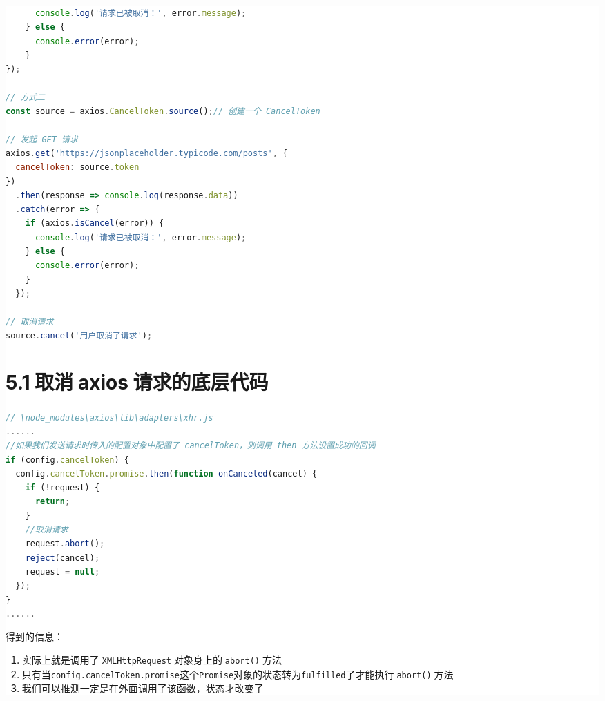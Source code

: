```js
      console.log('请求已被取消：', error.message);
    } else {
      console.error(error);
    }
});

// 方式二
const source = axios.CancelToken.source();// 创建一个 CancelToken

// 发起 GET 请求
axios.get('https://jsonplaceholder.typicode.com/posts', {
  cancelToken: source.token
})
  .then(response => console.log(response.data))
  .catch(error => {
    if (axios.isCancel(error)) {
      console.log('请求已被取消：', error.message);
    } else {
      console.error(error);
    }
  });

// 取消请求
source.cancel('用户取消了请求');

```

# 5.1 取消 axios 请求的底层代码

```js
// \node_modules\axios\lib\adapters\xhr.js
......
//如果我们发送请求时传入的配置对象中配置了 cancelToken，则调用 then 方法设置成功的回调
if (config.cancelToken) {
  config.cancelToken.promise.then(function onCanceled(cancel) {
    if (!request) {
      return;
    }
    //取消请求
    request.abort();
    reject(cancel);
    request = null;
  });
}
......
```

得到的信息：

1.  实际上就是调用了 `XMLHttpRequest` 对象身上的 `abort()` 方法
2.  只有当`config.cancelToken.promise`这个`Promise`对象的状态转为`fulfilled`了才能执行 `abort()` 方法
3.  我们可以推测一定是在外面调用了该函数，状态才改变了
